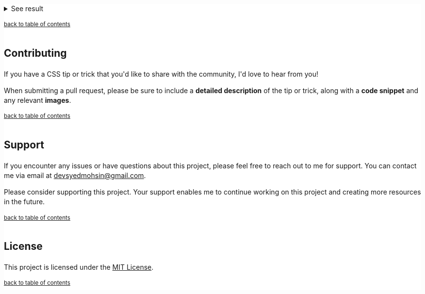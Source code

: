 <details><summary>See result</summary></details>

<sup>[back to table of contents](#table-of-contents)</sup> 
  

## Contributing

If you have a CSS tip or trick that you'd like to share with the community, I'd love to hear from you!

When submitting a pull request, please be sure to include a **detailed description** of the tip or trick, along with a **code snippet** and any relevant **images**.

<sup>[back to table of contents](#table-of-contents)</sup>

## Support

If you encounter any issues or have questions about this project, please feel free to reach out to me for support. You can contact me via email at devsyedmohsin@gmail.com.

Please consider supporting this project. Your support enables me to continue working on this project and creating more resources in the future.

<sup>[back to table of contents](#table-of-contents)</sup>

## License

This project is licensed under the [MIT License](https://github.com/git/git-scm.com/blob/main/MIT-LICENSE.txt).

<sup>[back to table of contents](#table-of-contents)</sup>
